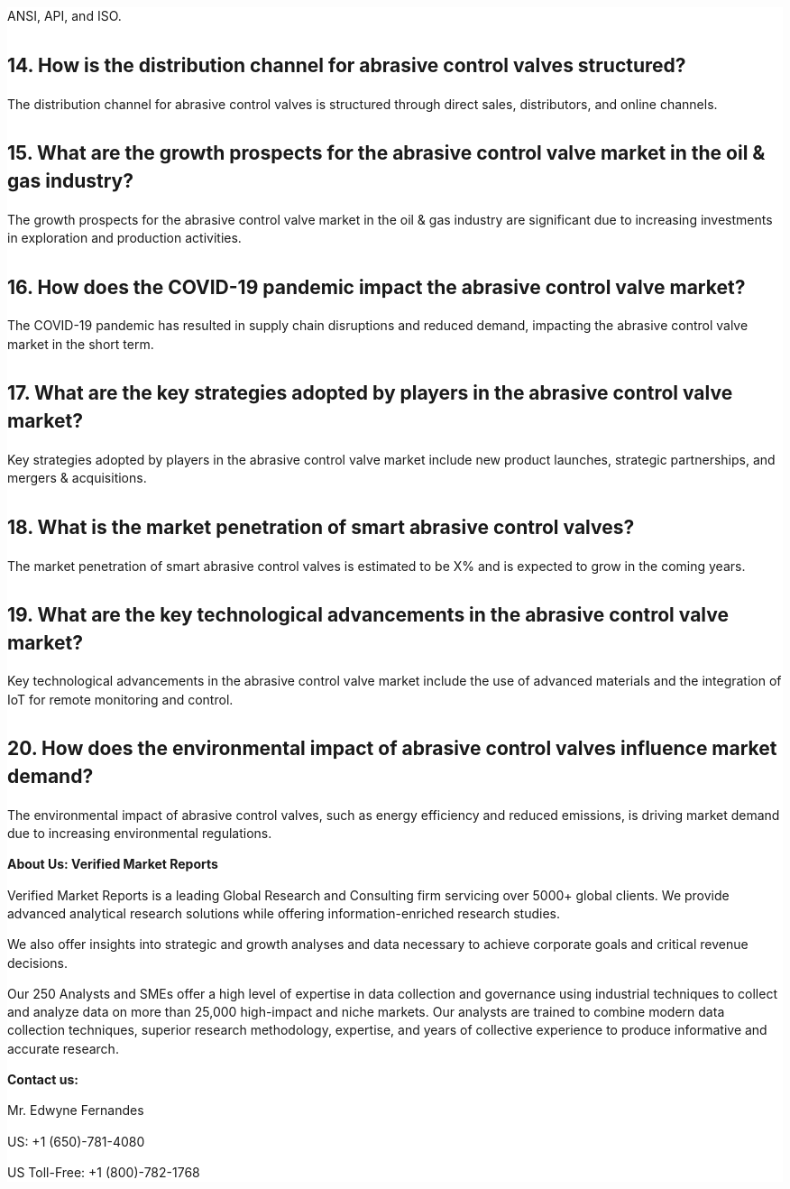 ANSI, API, and ISO.</p><h2>14. How is the distribution channel for abrasive control valves structured?</h2><p>The distribution channel for abrasive control valves is structured through direct sales, distributors, and online channels.</p><h2>15. What are the growth prospects for the abrasive control valve market in the oil & gas industry?</h2><p>The growth prospects for the abrasive control valve market in the oil & gas industry are significant due to increasing investments in exploration and production activities.</p><h2>16. How does the COVID-19 pandemic impact the abrasive control valve market?</h2><p>The COVID-19 pandemic has resulted in supply chain disruptions and reduced demand, impacting the abrasive control valve market in the short term.</p><h2>17. What are the key strategies adopted by players in the abrasive control valve market?</h2><p>Key strategies adopted by players in the abrasive control valve market include new product launches, strategic partnerships, and mergers & acquisitions.</p><h2>18. What is the market penetration of smart abrasive control valves?</h2><p>The market penetration of smart abrasive control valves is estimated to be X% and is expected to grow in the coming years.</p><h2>19. What are the key technological advancements in the abrasive control valve market?</h2><p>Key technological advancements in the abrasive control valve market include the use of advanced materials and the integration of IoT for remote monitoring and control.</p><h2>20. How does the environmental impact of abrasive control valves influence market demand?</h2><p>The environmental impact of abrasive control valves, such as energy efficiency and reduced emissions, is driving market demand due to increasing environmental regulations.</p></body></html></h3><p id="" class=""><strong>About Us: Verified Market Reports</strong></p><p id="" class="">Verified Market Reports is a leading Global Research and Consulting firm servicing over 5000+ global clients. We provide advanced analytical research solutions while offering information-enriched research studies.</p><p id="" class="">We also offer insights into strategic and growth analyses and data necessary to achieve corporate goals and critical revenue decisions.</p><p id="" class="">Our 250 Analysts and SMEs offer a high level of expertise in data collection and governance using industrial techniques to collect and analyze data on more than 25,000 high-impact and niche markets. Our analysts are trained to combine modern data collection techniques, superior research methodology, expertise, and years of collective experience to produce informative and accurate research.</p><p id="" class=""><strong>Contact us:</strong></p><p id="" class="">Mr. Edwyne Fernandes</p><p id="" class="">US: +1 (650)-781-4080</p><p id="" class="">US Toll-Free: +1 (800)-782-1768</p>
